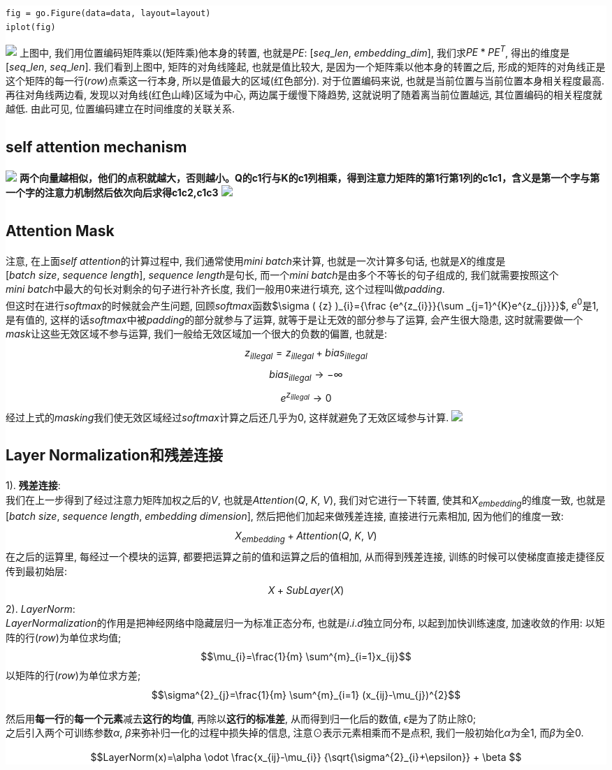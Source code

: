 ```
fig = go.Figure(data=data, layout=layout)
iplot(fig)
```
![](https://upload-images.jianshu.io/upload_images/18339009-be0dede99f011272.png?imageMogr2/auto-orient/strip%7CimageView2/2/w/1240)
上图中, 我们用位置编码矩阵乘以(矩阵乘)他本身的转置, 也就是$PE: \ [seq\_len, \ embedding\_dim ]$, 我们求$PE*PE^T$, 得出的维度是$[seq\_len, \ seq\_len ]$. 我们看到上图中, 矩阵的对角线隆起, 也就是值比较大, 是因为一个矩阵乘以他本身的转置之后, 形成的矩阵的对角线正是这个矩阵的每一行$(row)$点乘这一行本身, 所以是值最大的区域(红色部分). 对于位置编码来说, 也就是当前位置与当前位置本身相关程度最高. 再往对角线两边看, 发现以对角线(红色山峰)区域为中心, 两边属于缓慢下降趋势, 这就说明了随着离当前位置越远, 其位置编码的相关程度就越低. 由此可见, 位置编码建立在时间维度的关联关系.
## <span id="head4">self attention mechanism</span>
![](https://upload-images.jianshu.io/upload_images/18339009-784ce40612e805ef.png?imageMogr2/auto-orient/strip%7CimageView2/2/w/1240)
**两个向量越相似，他们的点积就越大，否则越小。Q的c1行与K的c1列相乘，得到注意力矩阵的第1行第1列的c1c1，含义是第一个字与第一个字的注意力机制然后依次向后求得c1c2,c1c3**
![](https://upload-images.jianshu.io/upload_images/18339009-73f42d688096ea1e.png?imageMogr2/auto-orient/strip%7CimageView2/2/w/1240)

## <span id="head5">Attention Mask</span>
注意, 在上面$self \ attention$的计算过程中, 我们通常使用$mini \ batch$来计算, 也就是一次计算多句话, 也就是$X$的维度是$[batch \ size, \ sequence \ length]$, $sequence \ length$是句长, 而一个$mini \ batch$是由多个不等长的句子组成的, 我们就需要按照这个$mini \ batch$中最大的句长对剩余的句子进行补齐长度, 我们一般用$0$来进行填充, 这个过程叫做$padding$.   
但这时在进行$softmax$的时候就会产生问题, 回顾$softmax$函数$\sigma ( {z} )_{i}={\frac {e^{z_{i}}}{\sum _{j=1}^{K}e^{z_{j}}}}$, $e^0$是1, 是有值的, 这样的话$softmax$中被$padding$的部分就参与了运算, 就等于是让无效的部分参与了运算, 会产生很大隐患, 这时就需要做一个$mask$让这些无效区域不参与运算, 我们一般给无效区域加一个很大的负数的偏置, 也就是:
$$z_{illegal} = z_{illegal} + bias_{illegal}$$
$$bias_{illegal} \to -\infty$$
$$e^{z_{illegal}} \to 0 $$
经过上式的$masking$我们使无效区域经过$softmax$计算之后还几乎为$0$, 这样就避免了无效区域参与计算.
![](https://upload-images.jianshu.io/upload_images/18339009-1d52bf916130ef4b.png?imageMogr2/auto-orient/strip%7CimageView2/2/w/1240)

## <span id="head6">Layer Normalization和残差连接</span>
1). **残差连接**:   
我们在上一步得到了经过注意力矩阵加权之后的$V$, 也就是$Attention(Q, \ K, \ V)$, 我们对它进行一下转置, 使其和$X_{embedding}$的维度一致, 也就是$[batch \ size, \ sequence \ length, \ embedding \ dimension]$, 然后把他们加起来做残差连接, 直接进行元素相加, 因为他们的维度一致:   
$$X_{embedding} + Attention(Q, \ K, \ V)$$
在之后的运算里, 每经过一个模块的运算, 都要把运算之前的值和运算之后的值相加, 从而得到残差连接, 训练的时候可以使梯度直接走捷径反传到最初始层:
$$X + SubLayer(X) $$
2). $LayerNorm$:   
$Layer Normalization$的作用是把神经网络中隐藏层归一为标准正态分布, 也就是$i.i.d$独立同分布, 以起到加快训练速度, 加速收敛的作用:
以矩阵的行$(row)$为单位求均值;
$$\mu_{i}=\frac{1}{m} \sum^{m}_{i=1}x_{ij}$$
以矩阵的行$(row)$为单位求方差;
$$\sigma^{2}_{j}=\frac{1}{m} \sum^{m}_{i=1}
(x_{ij}-\mu_{j})^{2}$$

然后用**每一行**的**每一个元素**减去**这行的均值**, 再除以**这行的标准差**, 从而得到归一化后的数值, $\epsilon$是为了防止除$0$;   
之后引入两个可训练参数$\alpha, \ \beta$来弥补归一化的过程中损失掉的信息, 注意$\odot$表示元素相乘而不是点积, 我们一般初始化$\alpha$为全$1$, 而$\beta$为全$0$.

$$LayerNorm(x)=\alpha \odot \frac{x_{ij}-\mu_{i}}
{\sqrt{\sigma^{2}_{i}+\epsilon}} + \beta $$
